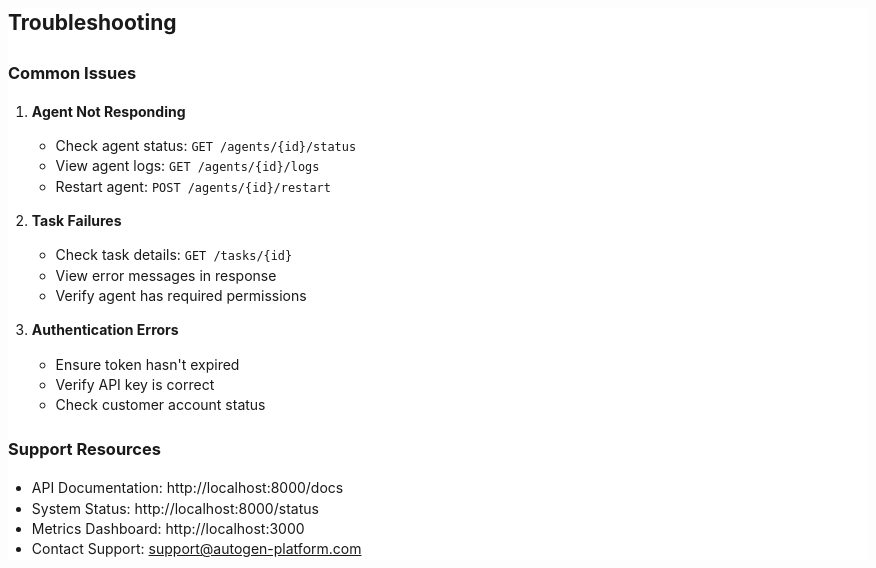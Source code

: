 ## Troubleshooting

### Common Issues

1. **Agent Not Responding**
   - Check agent status: `GET /agents/{id}/status`
   - View agent logs: `GET /agents/{id}/logs`
   - Restart agent: `POST /agents/{id}/restart`

2. **Task Failures**
   - Check task details: `GET /tasks/{id}`
   - View error messages in response
   - Verify agent has required permissions

3. **Authentication Errors**
   - Ensure token hasn't expired
   - Verify API key is correct
   - Check customer account status

### Support Resources

- API Documentation: http://localhost:8000/docs
- System Status: http://localhost:8000/status
- Metrics Dashboard: http://localhost:3000
- Contact Support: support@autogen-platform.com